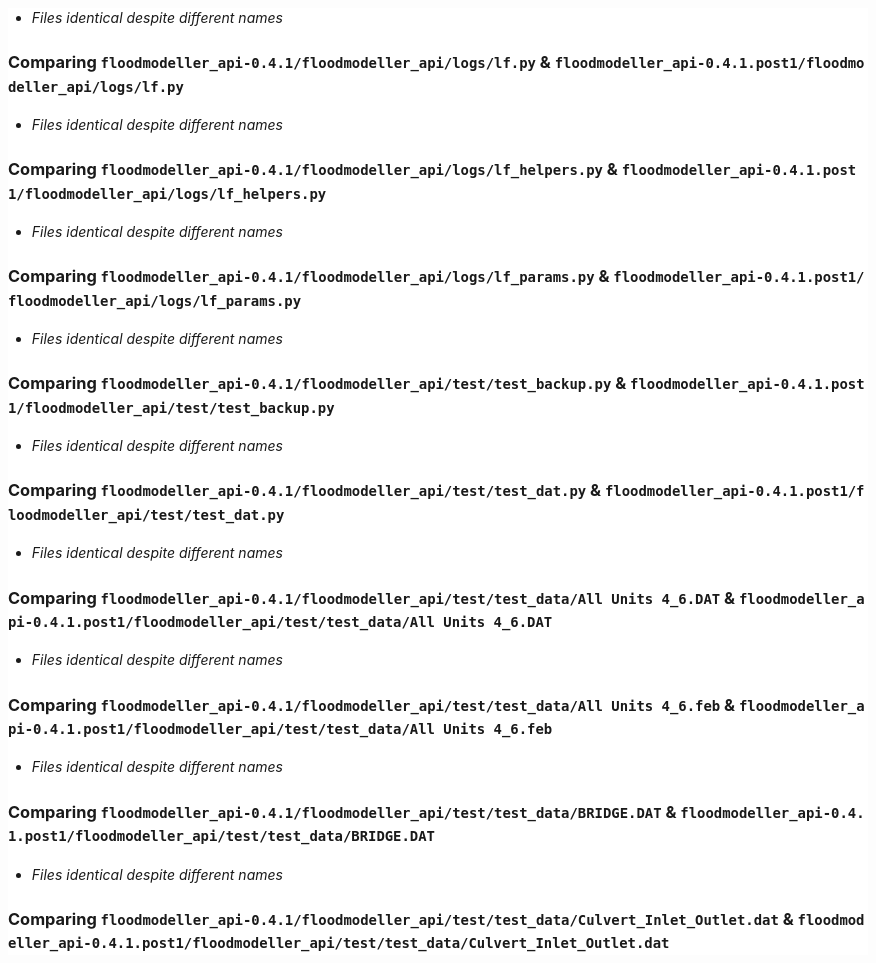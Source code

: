  * *Files identical despite different names*

### Comparing `floodmodeller_api-0.4.1/floodmodeller_api/logs/lf.py` & `floodmodeller_api-0.4.1.post1/floodmodeller_api/logs/lf.py`

 * *Files identical despite different names*

### Comparing `floodmodeller_api-0.4.1/floodmodeller_api/logs/lf_helpers.py` & `floodmodeller_api-0.4.1.post1/floodmodeller_api/logs/lf_helpers.py`

 * *Files identical despite different names*

### Comparing `floodmodeller_api-0.4.1/floodmodeller_api/logs/lf_params.py` & `floodmodeller_api-0.4.1.post1/floodmodeller_api/logs/lf_params.py`

 * *Files identical despite different names*

### Comparing `floodmodeller_api-0.4.1/floodmodeller_api/test/test_backup.py` & `floodmodeller_api-0.4.1.post1/floodmodeller_api/test/test_backup.py`

 * *Files identical despite different names*

### Comparing `floodmodeller_api-0.4.1/floodmodeller_api/test/test_dat.py` & `floodmodeller_api-0.4.1.post1/floodmodeller_api/test/test_dat.py`

 * *Files identical despite different names*

### Comparing `floodmodeller_api-0.4.1/floodmodeller_api/test/test_data/All Units 4_6.DAT` & `floodmodeller_api-0.4.1.post1/floodmodeller_api/test/test_data/All Units 4_6.DAT`

 * *Files identical despite different names*

### Comparing `floodmodeller_api-0.4.1/floodmodeller_api/test/test_data/All Units 4_6.feb` & `floodmodeller_api-0.4.1.post1/floodmodeller_api/test/test_data/All Units 4_6.feb`

 * *Files identical despite different names*

### Comparing `floodmodeller_api-0.4.1/floodmodeller_api/test/test_data/BRIDGE.DAT` & `floodmodeller_api-0.4.1.post1/floodmodeller_api/test/test_data/BRIDGE.DAT`

 * *Files identical despite different names*

### Comparing `floodmodeller_api-0.4.1/floodmodeller_api/test/test_data/Culvert_Inlet_Outlet.dat` & `floodmodeller_api-0.4.1.post1/floodmodeller_api/test/test_data/Culvert_Inlet_Outlet.dat`
